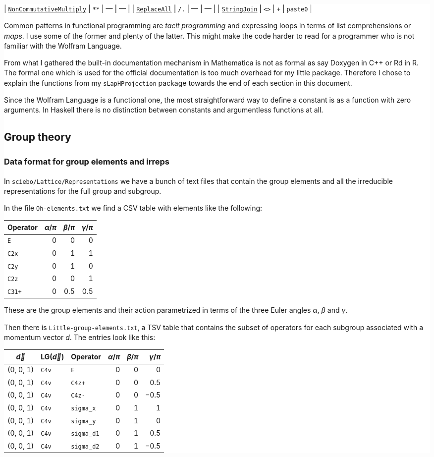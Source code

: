 | [`NonCommutativeMultiply`] | `**` | — | — |
| [`ReplaceAll`] | `/.` | — | — |
| [`StringJoin`] | `<>` | `+` | `paste0` |

Common patterns in functional programming are [*tacit
programming*](https://en.wikipedia.org/wiki/Tacit_programming) and expressing
loops in terms of list comprehensions or *maps*. I use some of the former and
plenty of the latter. This might make the code harder to read for a programmer
who is not familiar with the Wolfram Language.

From what I gathered the built-in documentation mechanism in Mathematica is not
as formal as say Doxygen in C++ or Rd in R. The formal one which is used for
the official documentation is too much overhead for my little package.
Therefore I chose to explain the functions from my `sLapHProjection` package
towards the end of each section in this document.

Since the Wolfram Language is a functional one, the most straightforward way to
define a constant is as a function with zero arguments. In Haskell there is no
distinction between constants and argumentless functions at all.

## Group theory

### Data format for group elements and irreps

In `sciebo/Lattice/Representations` we have a bunch of text files that contain
the group elements and all the irreducible representations for the full group
and subgroup.

In the file `Oh-elements.txt` we find a CSV table with elements like the following:

| Operator |  $\alpha/\pi$ | $\beta/\pi$ | $\gamma/\pi$ |
| :--- | ---: | ---: | ---: |
| `E` | 0 | 0 | 0 |
| `C2x` | 0 | 1 | 1 |
| `C2y` | 0 | 1 | 0 |
| `C2z` | 0 | 0 | 1 |
| `C31+` | 0 | 0.5 | 0.5 |

These are the group elements and their action parametrized in terms of the
three Euler angles $\alpha$, $\beta$ and $\gamma$.

Then there is `Little-group-elements.txt`, a TSV table that contains the subset
of operators for each subgroup associated with a momentum vector $d$. The
entries look like this:

| $\vec{d}$ | $\mathrm{LG}(\vec{d})$ | Operator | $\alpha/\pi$ | $\beta/\pi$ | $\gamma/\pi$ |
| --- | --- | --- | ---: | ---: | ---: |
| (0, 0, 1) | `C4v` | `E` | 0 | 0 | 0 |
| (0, 0, 1) | `C4v` | `C4z+` | 0 | 0 | $0.5$ |
| (0, 0, 1) | `C4v` | `C4z-` | 0 | 0 | $-0.5$ | | (0, 0, 1) | C4v | C2z | 0 | 0 | $1$ |
| (0, 0, 1) | `C4v` | `sigma_x` | 0 | 1 | $1$ |
| (0, 0, 1) | `C4v` | `sigma_y` | 0 | 1 | $0$ |
| (0, 0, 1) | `C4v` | `sigma_d1` | 0 | 1 | $0.5$ |
| (0, 0, 1) | `C4v` | `sigma_d2` | 0 | 1 | $-0.5$ |


[`Apply`]: http://reference.wolfram.com/language/ref/Apply.html
[`Association`]: http://reference.wolfram.com/language/ref/Association.html
[`ClebschGordan`]: http://reference.wolfram.com/language/ref/ClebschGordan.html
[`Composition`]: http://reference.wolfram.com/language/ref/Composition.html
[`Dataset`]: http://reference.wolfram.com/language/ref/Dataset.html
[`Dot`]: http://reference.wolfram.com/language/ref/Dot.html
[`EulerMatrix`]: http://reference.wolfram.com/language/ref/EulerMatrix.html
[`Function`]: http://reference.wolfram.com/language/ref/Function.html
[`List`]: http://reference.wolfram.com/language/ref/List.html
[`Map`]: http://reference.wolfram.com/language/ref/Map.html
[`NonCommutativeMultiply`]: http://reference.wolfram.com/language/ref/NonCommutativeMultiply.html
[`Part`]: http://reference.wolfram.com/language/ref/Part.html
[`Prefix`]: http://reference.wolfram.com/language/ref/Prefix.html
[`ReplaceAll`]: http://reference.wolfram.com/language/ref/ReplaceAll.html
[`Rule`]: http://reference.wolfram.com/language/ref/Rule.html
[`RuleDelayed`]: http://reference.wolfram.com/language/ref/RuleDelayed.html
[`StringJoin`]: http://reference.wolfram.com/language/ref/StringJoin.html
[`StringTemplate`]: http://reference.wolfram.com/language/ref/StringTemplate.html
[`TemplateApply`]: http://reference.wolfram.com/language/ref/TemplateApply.html
[`WignerD`]: http://reference.wolfram.com/language/ref/WignerD.html